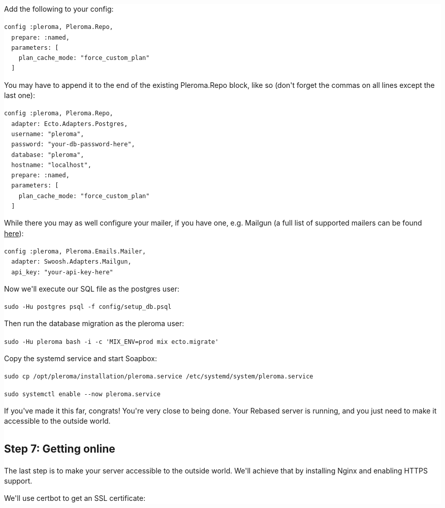 Add the following to your config:

```
config :pleroma, Pleroma.Repo,
  prepare: :named,
  parameters: [
    plan_cache_mode: "force_custom_plan"
  ]
```

You may have to append it to the end of the existing Pleroma.Repo block, like so (don't forget the commas on all lines except the last one):

```
config :pleroma, Pleroma.Repo,
  adapter: Ecto.Adapters.Postgres,
  username: "pleroma",
  password: "your-db-password-here",
  database: "pleroma",
  hostname: "localhost",
  prepare: :named,
  parameters: [
    plan_cache_mode: "force_custom_plan"
  ]
```

While there you may as well configure your mailer, if you have one, e.g. Mailgun (a full list of supported mailers can be found [here](https://github.com/swoosh/swoosh#adapters)):

```
config :pleroma, Pleroma.Emails.Mailer,
  adapter: Swoosh.Adapters.Mailgun,
  api_key: "your-api-key-here"
```

Now we'll execute our SQL file as the postgres user:

`sudo -Hu postgres psql -f config/setup_db.psql`

Then run the database migration as the pleroma user:

`sudo -Hu pleroma bash -i -c 'MIX_ENV=prod mix ecto.migrate'`

Copy the systemd service and start Soapbox:

`sudo cp /opt/pleroma/installation/pleroma.service /etc/systemd/system/pleroma.service`

`sudo systemctl enable --now pleroma.service`

If you've made it this far, congrats! You're very close to being done. Your Rebased server is running, and you just need to make it accessible to the outside world.

## Step 7: Getting online

The last step is to make your server accessible to the outside world. We'll achieve that by installing Nginx and enabling HTTPS support.

We'll use certbot to get an SSL certificate:
